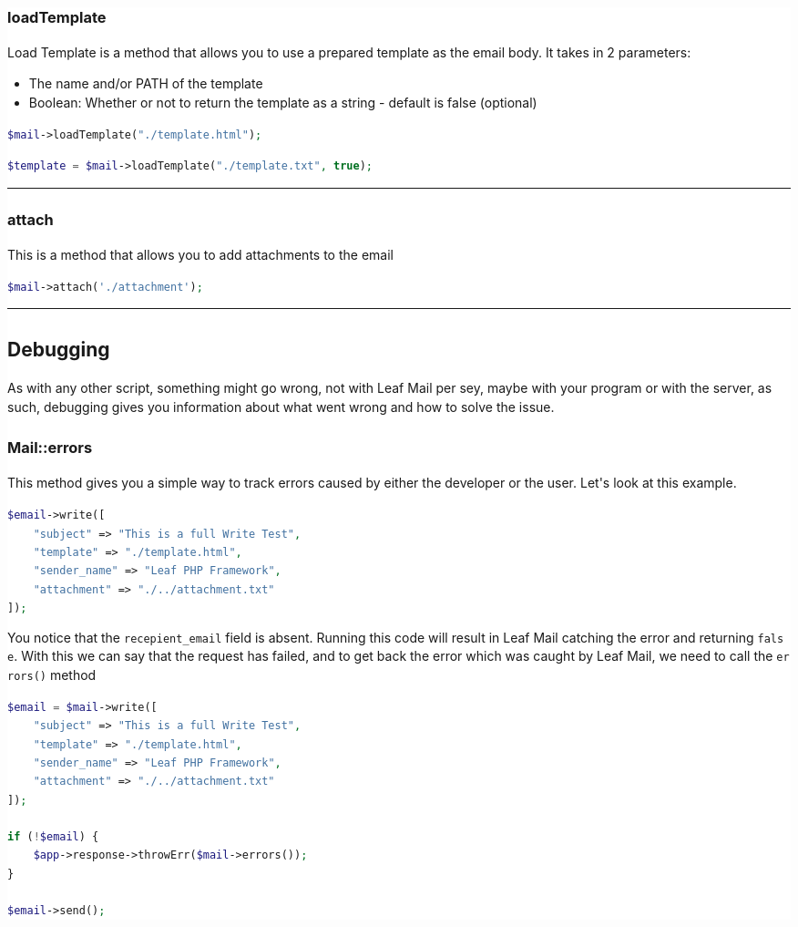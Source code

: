 ### loadTemplate
Load Template is a method that allows you to use a prepared template as the email body. It takes in 2 parameters:

- The name and/or PATH of the template
- Boolean: Whether or not to return the template as a string - default is false (optional)

```php
$mail->loadTemplate("./template.html");
```

```php
$template = $mail->loadTemplate("./template.txt", true);
```

<hr>

### attach
This is a method that allows you to add attachments to the email

```php
$mail->attach('./attachment');
```

<hr>

## Debugging

As with any other script, something might go wrong, not with Leaf Mail per sey, maybe with your program or with the server, as such, debugging gives you information about what went wrong and how to solve the issue.

### Mail::errors

This method gives you a simple way to track errors caused by either the developer or the user. Let's look at this example.
```php
$email->write([
	"subject" => "This is a full Write Test",
	"template" => "./template.html",
	"sender_name" => "Leaf PHP Framework",
	"attachment" => "./../attachment.txt"
]);
```

You notice that the `recepient_email` field is absent. Running this code will result in Leaf Mail catching the error and returning `false`. With this we can say that the request has failed, and to get back the error which was caught by Leaf Mail, we need to call the `errors()` method

```php
$email = $mail->write([
	"subject" => "This is a full Write Test",
	"template" => "./template.html",
	"sender_name" => "Leaf PHP Framework",
	"attachment" => "./../attachment.txt"
]);

if (!$email) {
	$app->response->throwErr($mail->errors());
}

$email->send();
```

